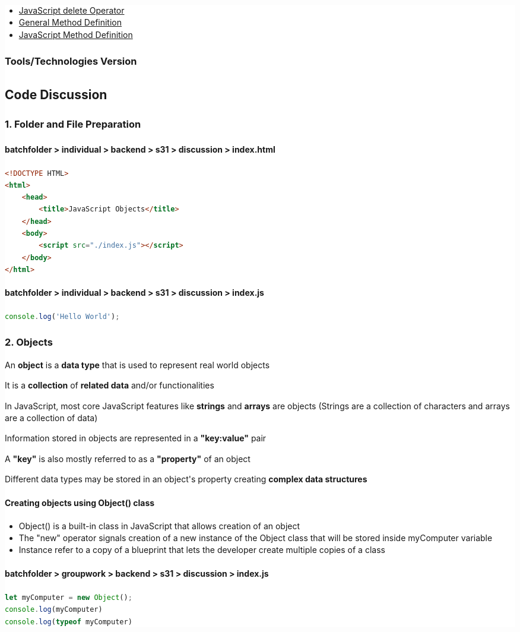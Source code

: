 - [JavaScript delete Operator](https://developer.mozilla.org/en-US/docs/Web/JavaScript/Reference/Operators/delete)
- [General Method Definition](https://developer.mozilla.org/en-US/docs/Glossary/Method)
- [JavaScript Method Definition](https://developer.mozilla.org/en-US/docs/Web/JavaScript/Reference/Functions/Method_definitions)

### Tools/Technologies Version

## Code Discussion

### 1. Folder and File Preparation

#### batchfolder > individual > backend > s31 > discussion > index.html

```html
<!DOCTYPE HTML>
<html>
    <head>
        <title>JavaScript Objects</title>
    </head>
    <body>
        <script src="./index.js"></script>
    </body>
</html>
```

#### batchfolder > individual > backend > s31 > discussion > index.js
```js
console.log('Hello World');
```
### 2. Objects

An **object** is a **data type** that is used to represent real world objects

It is a **collection** of **related data** and/or functionalities

In JavaScript, most core JavaScript features like **strings** and **arrays** are objects (Strings are a collection of characters and arrays are a collection of data)

Information stored in objects are represented in a **"key:value"** pair

A **"key"** is also mostly referred to as a **"property"** of an object

Different data types may be stored in an object's property creating **complex data structures**


#### Creating objects using Object() class
- Object() is a built-in class in JavaScript that allows creation of an object
- The "new" operator signals creation of a new instance of the Object class that will be stored inside myComputer variable
- Instance refer to a copy of a blueprint that lets the developer create multiple copies of a class
#### batchfolder > groupwork > backend > s31 > discussion > index.js
```js
let myComputer = new Object();
console.log(myComputer)
console.log(typeof myComputer)
```

